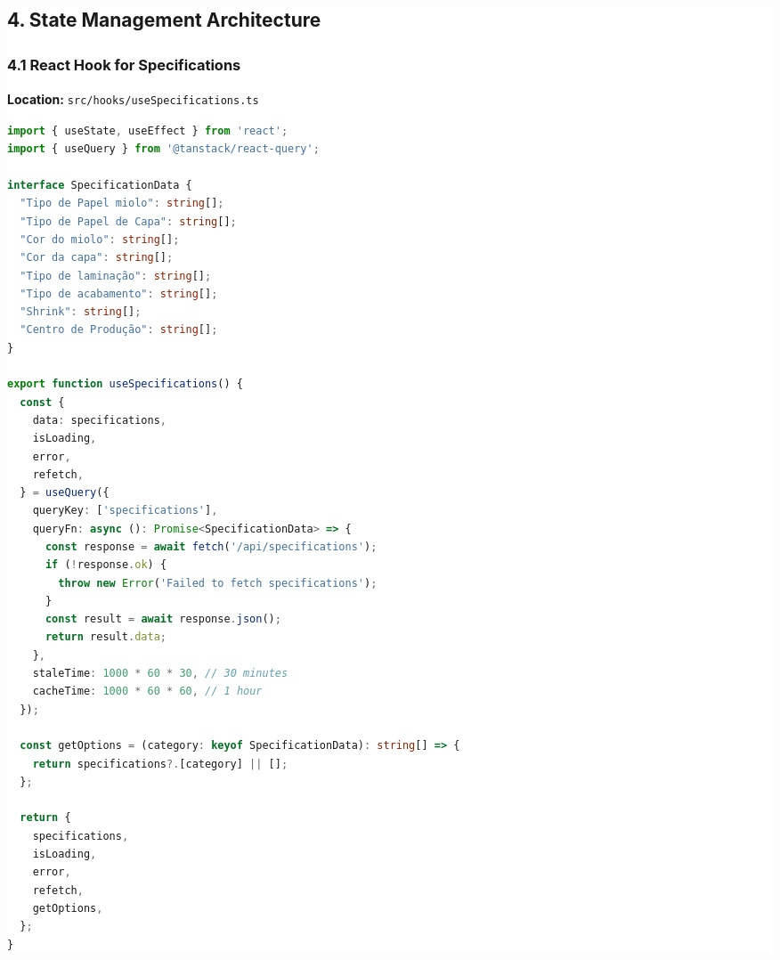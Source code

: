 
## 4. State Management Architecture

### 4.1 React Hook for Specifications

**Location:** `src/hooks/useSpecifications.ts`

```typescript
import { useState, useEffect } from 'react';
import { useQuery } from '@tanstack/react-query';

interface SpecificationData {
  "Tipo de Papel miolo": string[];
  "Tipo de Papel de Capa": string[];
  "Cor do miolo": string[];
  "Cor da capa": string[];
  "Tipo de laminação": string[];
  "Tipo de acabamento": string[];
  "Shrink": string[];
  "Centro de Produção": string[];
}

export function useSpecifications() {
  const {
    data: specifications,
    isLoading,
    error,
    refetch,
  } = useQuery({
    queryKey: ['specifications'],
    queryFn: async (): Promise<SpecificationData> => {
      const response = await fetch('/api/specifications');
      if (!response.ok) {
        throw new Error('Failed to fetch specifications');
      }
      const result = await response.json();
      return result.data;
    },
    staleTime: 1000 * 60 * 30, // 30 minutes
    cacheTime: 1000 * 60 * 60, // 1 hour
  });

  const getOptions = (category: keyof SpecificationData): string[] => {
    return specifications?.[category] || [];
  };

  return {
    specifications,
    isLoading,
    error,
    refetch,
    getOptions,
  };
}
```
